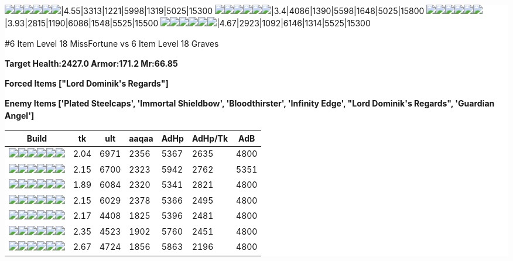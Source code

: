 ![](/item/3156.png)![](/item/6035.png)![](/item/3139.png)![](/item/3072.png)![](/item/3036.png)![](/item/1001.png)|4.55|3313|1221|5998|1319|5025|15300
![](/item/3036.png)![](/item/3142.png)![](/item/3139.png)![](/item/3156.png)![](/item/6035.png)![](/item/1053.png)|3.4|4086|1390|5598|1648|5025|15800
![](/item/3156.png)![](/item/6035.png)![](/item/6630.png)![](/item/3091.png)![](/item/3036.png)![](/item/1001.png)|3.93|2815|1190|6086|1548|5525|15500
![](/item/3156.png)![](/item/6035.png)![](/item/6630.png)![](/item/3139.png)![](/item/3036.png)![](/item/1001.png)|4.67|2923|1092|6146|1314|5525|15300




























































#6 Item Level 18 MissFortune vs 6 Item Level 18 Graves

**Target Health:2427.0 Armor:171.2 Mr:66.85**


**Forced Items ["Lord Dominik's Regards"]**


**Enemy Items ['Plated Steelcaps', 'Immortal Shieldbow', 'Bloodthirster', 'Infinity Edge', "Lord Dominik's Regards", 'Guardian Angel']**




Build | tk | ult | aaqaa | AdHp | AdHp/Tk | AdB
-|-|-|-|-|-|-
![](/item/3036.png)![](/item/3142.png)![](/item/3004.png)![](/item/3072.png)![](/item/6695.png)![](/item/6696.png)|2.04|6971|2356|5367|2635|4800
![](/item/3036.png)![](/item/3142.png)![](/item/3072.png)![](/item/3095.png)![](/item/3814.png)![](/item/6696.png)|2.15|6700|2323|5942|2762|5351
![](/item/3036.png)![](/item/3142.png)![](/item/3072.png)![](/item/3091.png)![](/item/6696.png)![](/item/3095.png)|1.89|6084|2320|5341|2821|4800
![](/item/3036.png)![](/item/3142.png)![](/item/3139.png)![](/item/3072.png)![](/item/3095.png)![](/item/6695.png)|2.15|6029|2378|5366|2495|4800
![](/item/3046.png)![](/item/3036.png)![](/item/3072.png)![](/item/3091.png)![](/item/3139.png)![](/item/3031.png)|2.17|4408|1825|5396|2481|4800
![](/item/3156.png)![](/item/3091.png)![](/item/3072.png)![](/item/3036.png)![](/item/3031.png)![](/item/3094.png)|2.35|4523|1902|5760|2451|4800
![](/item/3156.png)![](/item/3072.png)![](/item/3036.png)![](/item/3094.png)![](/item/3139.png)![](/item/3031.png)|2.67|4724|1856|5863|2196|4800